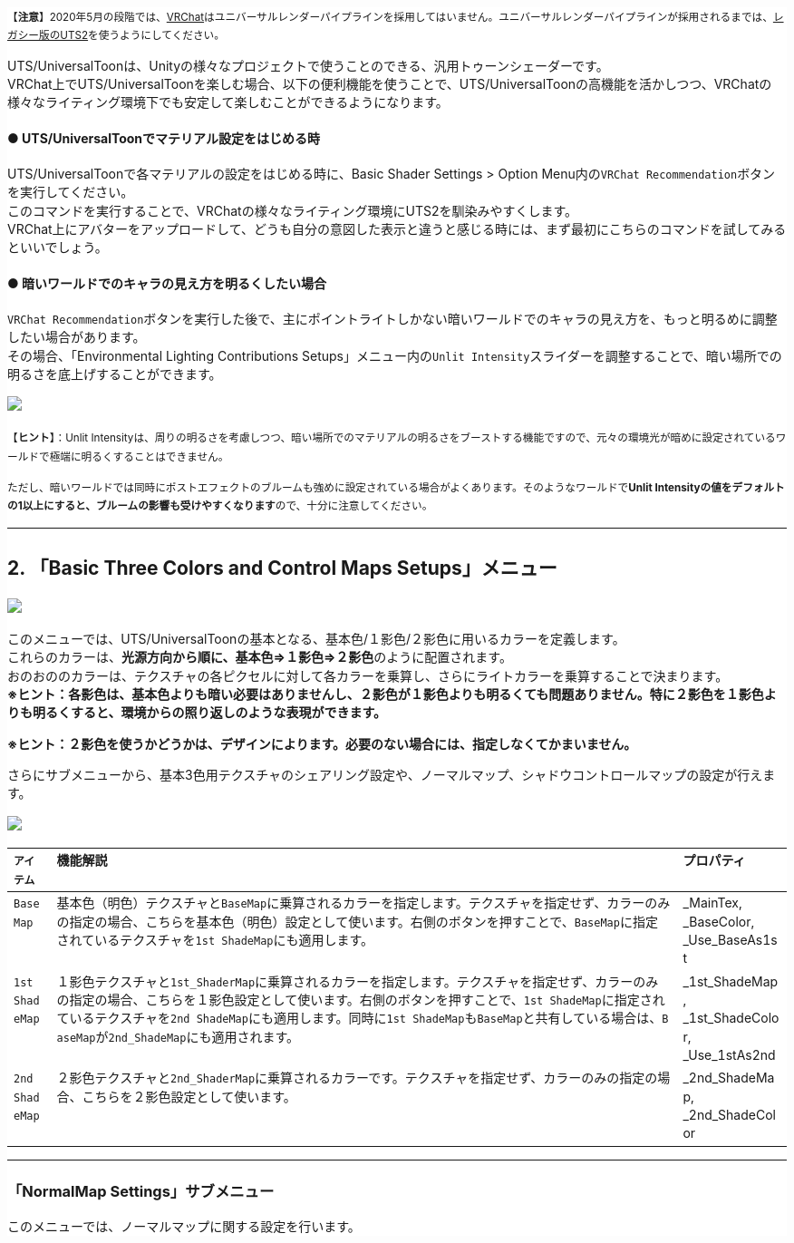 <small>【**注意**】2020年5月の段階では、[VRChat](https://www.vrchat.com/)はユニバーサルレンダーパイプラインを採用してはいません。ユニバーサルレンダーパイプラインが採用されるまでは、[レガシー版のUTS2](https://github.com/unity3d-jp/UnityChanToonShaderVer2_Project)を使うようにしてください。</small>  

UTS/UniversalToonは、Unityの様々なプロジェクトで使うことのできる、汎用トゥーンシェーダーです。  
VRChat上でUTS/UniversalToonを楽しむ場合、以下の便利機能を使うことで、UTS/UniversalToonの高機能を活かしつつ、VRChatの様々なライティング環境下でも安定して楽しむことができるようになります。  

#### ● UTS/UniversalToonでマテリアル設定をはじめる時
UTS/UniversalToonで各マテリアルの設定をはじめる時に、Basic Shader Settings > Option Menu内の`VRChat Recommendation`ボタンを実行してください。  
このコマンドを実行することで、VRChatの様々なライティング環境にUTS2を馴染みやすくします。  
VRChat上にアバターをアップロードして、どうも自分の意図した表示と違うと感じる時には、まず最初にこちらのコマンドを試してみるといいでしょう。  

#### ● 暗いワールドでのキャラの見え方を明るくしたい場合
`VRChat Recommendation`ボタンを実行した後で、主にポイントライトしかない暗いワールドでのキャラの見え方を、もっと明るめに調整したい場合があります。  
その場合、「Environmental Lighting Contributions Setups」メニュー内の`Unlit Intensity`スライダーを調整することで、暗い場所での明るさを底上げすることができます。  

<img width = "300" src="images/Unlit_Intensity_Comp.gif">

<small>【**ヒント**】：Unlit Intensityは、周りの明るさを考慮しつつ、暗い場所でのマテリアルの明るさをブーストする機能ですので、元々の環境光が暗めに設定されているワールドで極端に明るくすることはできません。  

ただし、暗いワールドでは同時にポストエフェクトのブルームも強めに設定されている場合がよくあります。そのようなワールドで**Unlit Intensityの値をデフォルトの1以上にすると、ブルームの影響も受けやすくなります**ので、十分に注意してください。</small>  

---
## 2. 「Basic Three Colors and Control Maps Setups」メニュー

<img width = "400" src="images/URP_image014.jpg">

このメニューでは、UTS/UniversalToonの基本となる、基本色/１影色/２影色に用いるカラーを定義します。  
これらのカラーは、**光源方向から順に、基本色⇒１影色⇒２影色**のように配置されます。  
おのおののカラーは、テクスチャの各ピクセルに対して各カラーを乗算し、さらにライトカラーを乗算することで決まります。  
**※ヒント：各影色は、基本色よりも暗い必要はありませんし、２影色が１影色よりも明るくても問題ありません。特に２影色を１影色よりも明るくすると、環境からの照り返しのような表現ができます。**  

**※ヒント：２影色を使うかどうかは、デザインによります。必要のない場合には、指定しなくてかまいません。**  

さらにサブメニューから、基本3色用テクスチャのシェアリング設定や、ノーマルマップ、シャドウコントロールマップの設定が行えます。

<img width = "400" src="images/URP_image015.jpg">

| `アイテム`  | 機能解説 | プロパティ |
|:-------------------|:-------------------|:-------------------|
| `BaseMap` | 基本色（明色）テクスチャと`BaseMap`に乗算されるカラーを指定します。テクスチャを指定せず、カラーのみの指定の場合、こちらを基本色（明色）設定として使います。右側のボタンを押すことで、`BaseMap`に指定されているテクスチャを`1st ShadeMap`にも適用します。 | _MainTex, _BaseColor, _Use_BaseAs1st |
| `1st ShadeMap` | １影色テクスチャと`1st_ShaderMap`に乗算されるカラーを指定します。テクスチャを指定せず、カラーのみの指定の場合、こちらを１影色設定として使います。右側のボタンを押すことで、`1st ShadeMap`に指定されているテクスチャを`2nd ShadeMap`にも適用します。同時に`1st ShadeMap`も`BaseMap`と共有している場合は、`BaseMap`が`2nd_ShadeMap`にも適用されます。 | _1st_ShadeMap, _1st_ShadeColor, _Use_1stAs2nd |
| `2nd ShadeMap` | ２影色テクスチャと`2nd_ShaderMap`に乗算されるカラーです。テクスチャを指定せず、カラーのみの指定の場合、こちらを２影色設定として使います。 | _2nd_ShadeMap, _2nd_ShadeColor |

---
### 「NormalMap Settings」サブメニュー
このメニューでは、ノーマルマップに関する設定を行います。  
